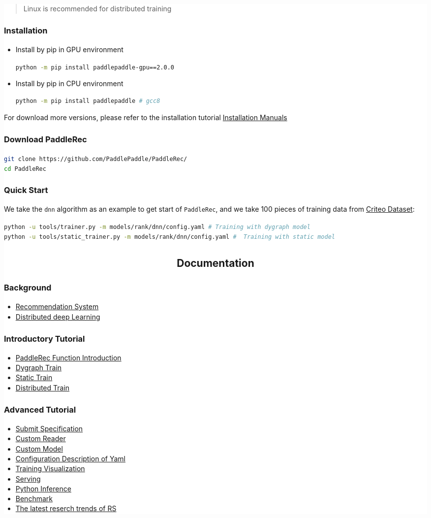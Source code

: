   > Linux is recommended for distributed training
  
### Installation

- Install by pip in GPU environment
  ```bash
  python -m pip install paddlepaddle-gpu==2.0.0 
  ```
- Install by pip in CPU environment
  ```bash
  python -m pip install paddlepaddle # gcc8 
  ```
For download more versions, please refer to the installation tutorial [Installation Manuals](https://www.paddlepaddle.org.cn/documentation/docs/en/install/index_en.html)

### Download PaddleRec

```bash
git clone https://github.com/PaddlePaddle/PaddleRec/
cd PaddleRec
```

### Quick Start

We take the `dnn` algorithm as an example to get start of `PaddleRec`, and we take 100 pieces of training data from [Criteo Dataset](https://www.kaggle.com/c/criteo-display-ad-challenge/):

```bash
python -u tools/trainer.py -m models/rank/dnn/config.yaml # Training with dygraph model
python -u tools/static_trainer.py -m models/rank/dnn/config.yaml #  Training with static model
```


<h2 align="center">Documentation</h2>

### Background
* [Recommendation System](doc/rec_background.md)
* [Distributed deep Learning](doc/ps_background.md)

### Introductory Tutorial
* [PaddleRec Function Introduction](doc/introduction.md)
* [Dygraph Train](doc/dygraph_mode.md)
* [Static Train](doc/static_mode.md)
* [Distributed Train](doc/fleet_mode.md)


### Advanced Tutorial
* [Submit Specification](doc/contribute.md)
* [Custom Reader](doc/custom_reader.md)
* [Custom Model](doc/model_develop.md)
* [Configuration Description of Yaml](doc/yaml.md)
* [Training Visualization](doc/visualization.md)
* [Serving](doc/serving.md)
* [Python Inference](doc/inference.md)
* [Benchmark](doc/benchmark.md)
* [The latest reserch trends of RS](paper/readme.md)
